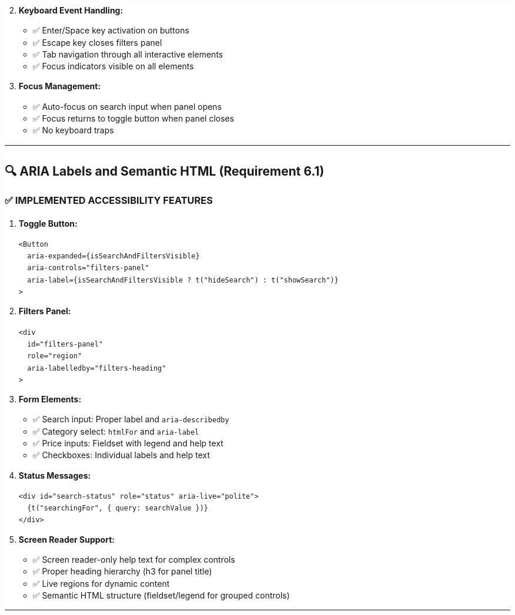 2. **Keyboard Event Handling:**
   - ✅ Enter/Space key activation on buttons
   - ✅ Escape key closes filters panel
   - ✅ Tab navigation through all interactive elements
   - ✅ Focus indicators visible on all elements

3. **Focus Management:**
   - ✅ Auto-focus on search input when panel opens
   - ✅ Focus returns to toggle button when panel closes
   - ✅ No keyboard traps

---

## 🔍 ARIA Labels and Semantic HTML (Requirement 6.1)

### ✅ IMPLEMENTED ACCESSIBILITY FEATURES

1. **Toggle Button:**

   ```tsx
   <Button
     aria-expanded={isSearchAndFiltersVisible}
     aria-controls="filters-panel"
     aria-label={isSearchAndFiltersVisible ? t("hideSearch") : t("showSearch")}
   >
   ```

2. **Filters Panel:**

   ```tsx
   <div
     id="filters-panel"
     role="region"
     aria-labelledby="filters-heading"
   >
   ```

3. **Form Elements:**
   - ✅ Search input: Proper label and `aria-describedby`
   - ✅ Category select: `htmlFor` and `aria-label`
   - ✅ Price inputs: Fieldset with legend and help text
   - ✅ Checkboxes: Individual labels and help text

4. **Status Messages:**

   ```tsx
   <div id="search-status" role="status" aria-live="polite">
     {t("searchingFor", { query: searchValue })}
   </div>
   ```

5. **Screen Reader Support:**
   - ✅ Screen reader-only help text for complex controls
   - ✅ Proper heading hierarchy (h3 for panel title)
   - ✅ Live regions for dynamic content
   - ✅ Semantic HTML structure (fieldset/legend for grouped controls)

---